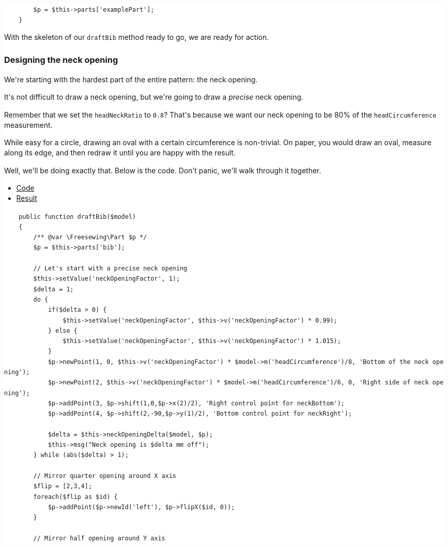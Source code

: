 ```php?start_inline=1
        $p = $this->parts['examplePart'];
    }
```

</div>
</div>

With the skeleton of our `draftBib` method ready to go, we are ready for action.

### Designing the neck opening

We're starting with the hardest part of the entire pattern: the neck opening.

It's not difficult to draw a neck opening, but we're going to draw a _precise_ neck opening.

Remember that we set the `headNeckRatio` to `0.8`? That's because we want our neck opening to be
80% of the `headCircumference` measurement. 

While easy for a circle, drawing an oval with a certain circumference is non-trivial. 
On paper, you would draw an oval,
measure along its edge, and then redraw it until you are happy with the result.

Well, we'll be doing exactly that. Below is the code. Don't panic, we'll walk through it together.


<ul class="nav nav-tabs" role="tablist">
    <li class="nav-item"><a class="nav-link active" href="#neckopening-code" role="tab" data-toggle="tab">Code</a></li>
    <li class="nav-item"><a class="nav-link" href="#neckopening-result" role="tab" data-toggle="tab">Result</a></li>
</ul>

<div class="tab-content">
<div role="tabpanel" class="tab-pane active" id="neckopening-code" markdown="1">

```php?start_inline=1
    public function draftBib($model)
    {
        /** @var \Freesewing\Part $p */
        $p = $this->parts['bib'];
        
        // Let's start with a precise neck opening
        $this->setValue('neckOpeningFactor', 1);
        $delta = 1;
        do {
            if($delta > 0) {
                $this->setValue('neckOpeningFactor', $this->v('neckOpeningFactor') * 0.99);
            } else {
                $this->setValue('neckOpeningFactor', $this->v('neckOpeningFactor') * 1.015);
            }
            $p->newPoint(1, 0, $this->v('neckOpeningFactor') * $model->m('headCircumference')/8, 'Bottom of the neck opening');
            $p->newPoint(2, $this->v('neckOpeningFactor') * $model->m('headCircumference')/6, 0, 'Right side of neck opening');
            $p->addPoint(3, $p->shift(1,0,$p->x(2)/2), 'Right control point for neckBottom');
            $p->addPoint(4, $p->shift(2,-90,$p->y(1)/2), 'Bottom control point for neckRight');
            
            $delta = $this->neckOpeningDelta($model, $p);
            $this->msg("Neck opening is $delta mm off"); 
        } while (abs($delta) > 1);
        
        // Mirror quarter opening around X axis
        $flip = [2,3,4];
        foreach($flip as $id) {
            $p->addPoint($p->newId('left'), $p->flipX($id, 0));
        }

        // Mirror half opening around Y axis
```

[Part]: /class/part "Part class documentation"